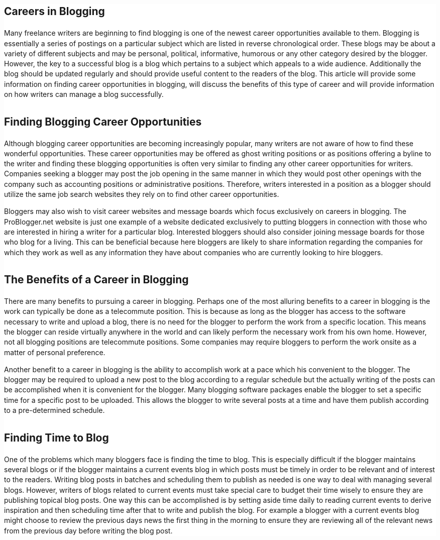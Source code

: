 ## Careers in Blogging

Many freelance writers are beginning to find blogging is one of the newest career opportunities available to them. Blogging is essentially a series of postings on a particular subject which are listed in reverse chronological order. These blogs may be about a variety of different subjects and may be personal, political, informative, humorous or any other category desired by the blogger. However, the key to a successful blog is a blog which pertains to a subject which appeals to a wide audience. Additionally the blog should be updated regularly and should provide useful content to the readers of the blog. This article will provide some information on finding career opportunities in blogging, will discuss the benefits of this type of career and will provide information on how writers can manage a blog successfully.

## Finding Blogging Career Opportunities

Although blogging career opportunities are becoming increasingly popular, many writers are not aware of how to find these wonderful opportunities. These career opportunities may be offered as ghost writing positions or as positions offering a byline to the writer and finding these blogging opportunities is often very similar to finding any other career opportunities for writers. Companies seeking a blogger may post the job opening in the same manner in which they would post other openings with the company such as accounting positions or administrative positions. Therefore, writers interested in a position as a blogger should utilize the same job search websites they rely on to find other career opportunities.

Bloggers may also wish to visit career websites and message boards which focus exclusively on careers in blogging. The ProBlogger.net website is just one example of a website dedicated exclusively to putting bloggers in connection with those who are interested in hiring a writer for a particular blog. Interested bloggers should also consider joining message boards for those who blog for a living. This can be beneficial because here bloggers are likely to share information regarding the companies for which they work as well as any information they have about companies who are currently looking to hire bloggers.

## The Benefits of a Career in Blogging

There are many benefits to pursuing a career in blogging. Perhaps one of the most alluring benefits to a career in blogging is the work can typically be done as a telecommute position. This is because as long as the blogger has access to the software necessary to write and upload a blog, there is no need for the blogger to perform the work from a specific location. This means the blogger can reside virtually anywhere in the world and can likely perform the necessary work from his own home. However, not all blogging positions are telecommute positions. Some companies may require bloggers to perform the work onsite as a matter of personal preference.

Another benefit to a career in blogging is the ability to accomplish work at a pace which his convenient to the blogger. The blogger may be required to upload a new post to the blog according to a regular schedule but the actually writing of the posts can be accomplished when it is convenient for the blogger. Many blogging software packages enable the blogger to set a specific time for a specific post to be uploaded. This allows the blogger to write several posts at a time and have them publish according to a pre-determined schedule.

## Finding Time to Blog

One of the problems which many bloggers face is finding the time to blog. This is especially difficult if the blogger maintains several blogs or if the blogger maintains a current events blog in which posts must be timely in order to be relevant and of interest to the readers. Writing blog posts in batches and scheduling them to publish as needed is one way to deal with managing several blogs. However, writers of blogs related to current events must take special care to budget their time wisely to ensure they are publishing topical blog posts. One way this can be accomplished is by setting aside time daily to reading current events to derive inspiration and then scheduling time after that to write and publish the blog. For example a blogger with a current events blog might choose to review the previous days news the first thing in the morning to ensure they are reviewing all of the relevant news from the previous day before writing the blog post.
